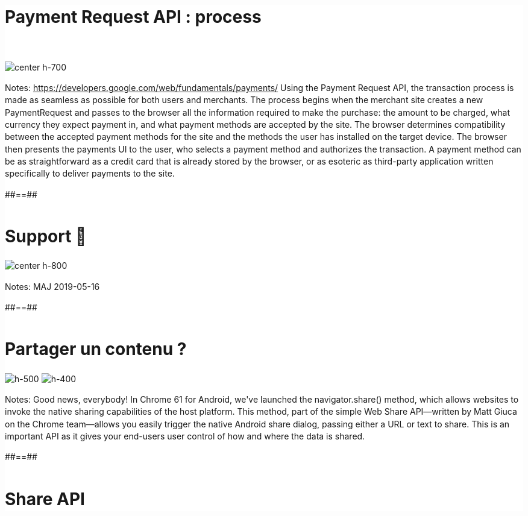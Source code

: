# Payment Request API : process

<br>

![center h-700](./assets/images/payment_request_process.png)

Notes:
https://developers.google.com/web/fundamentals/payments/
Using the Payment Request API, the transaction process is made as seamless as possible for both users and merchants.
The process begins when the merchant site creates a new PaymentRequest and passes to the browser all the information required to make the purchase: the amount to be charged, what currency they expect payment in, and what payment methods are accepted by the site. The browser determines compatibility between the accepted payment methods for the site and the methods the user has installed on the target device.
The browser then presents the payments UI to the user, who selects a payment method and authorizes the transaction. A payment method can be as straightforward as a credit card that is already stored by the browser, or as esoteric as third-party application written specifically to deliver payments to the site.

##==##

# Support 🚀

![center h-800](./assets/images/caniuse_payment.png)

Notes:
MAJ 2019-05-16

##==##



# Partager un contenu ?

![h-500](./assets/images/url_image.png)
![h-400](./assets/images/sup_share.png)

Notes:
Good news, everybody! In Chrome 61 for Android, we've launched the navigator.share() method, which allows websites to invoke the native sharing capabilities of the host platform.
This method, part of the simple Web Share API—written by Matt Giuca on the Chrome team—allows you easily trigger the native Android share dialog, passing either a URL or text to share. This is an important API as it gives your end-users user control of how and where the data is shared.

##==##



# Share API
